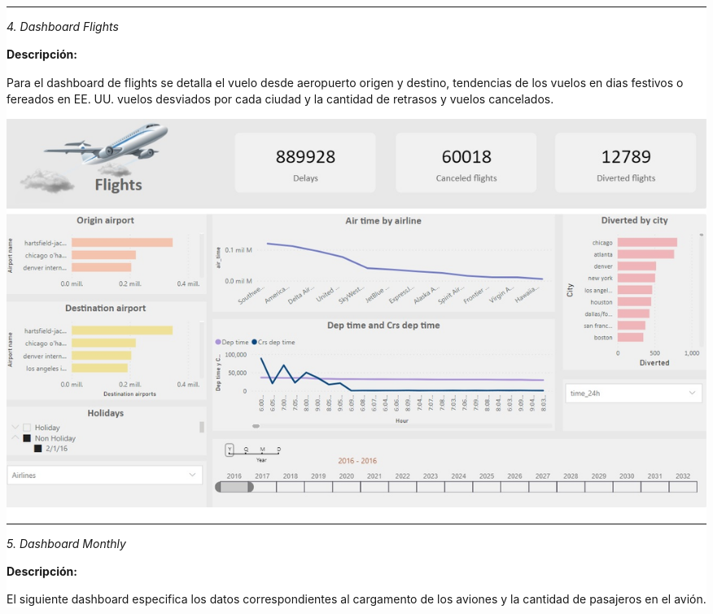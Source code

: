 
---

*4. Dashboard Flights*

**Descripción:**

Para el dashboard de flights se detalla el vuelo desde aeropuerto origen y destino, tendencias de los vuelos en dias festivos
o fereados en EE. UU. vuelos desviados por cada ciudad y la cantidad de retrasos y vuelos cancelados. 

![Imagen Dashboard Flights](src/images/Dashboards/flight.jpg)

---

*5. Dashboard Monthly*

**Descripción:**

El siguiente dashboard especifica los datos correspondientes al cargamento de los aviones y la cantidad de pasajeros en el avión.
